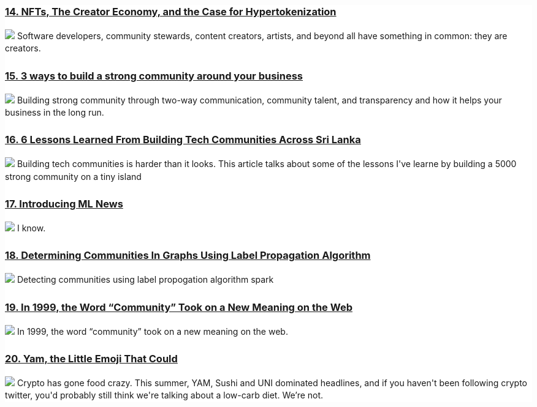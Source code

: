 ### [14. NFTs, The Creator Economy, and the Case for Hypertokenization](https://hackernoon.com/nfts-the-creator-economy-and-the-case-for-hypertokenization-xp2835dd)
![](https://cdn.hackernoon.com/images/kCcOgILj0sQb8PPi6clA27E8DZs1-pq1p3cac.jpeg)
Software developers, community stewards, content creators, artists, and beyond all have something in common: they are creators. 

### [15. 3 ways to build a strong community around your business](https://hackernoon.com/3-ways-to-build-a-strong-community-around-your-business-551y367j)
![](https://cdn.hackernoon.com/images/XhHj9UXo2NWpUtx0VYGYyXElDo02-xek3ndd.jpeg)
Building strong community through two-way communication, community talent, and transparency and how it helps your business in the long run.

### [16. 6 Lessons Learned From Building Tech Communities Across Sri Lanka ](https://hackernoon.com/6-lessons-learned-from-building-tech-communities-across-sri-lanka)
![](https://cdn.hackernoon.com/images/DM1Zi6v1EmdvFqzIIVsyJaP2lJJ3-29136yw.jpeg)
Building tech communities is harder than it looks. This article talks about some of the lessons I've learne by building a 5000 strong community on a tiny island

### [17. Introducing ML News](https://hackernoon.com/introducing-ml-news-04l3e00)
![](https://firebasestorage.googleapis.com/v0/b/hackernoon-app.appspot.com/o/images%2FsLmWCS92IHb5Gtn6E4OzAUA9Bxo1-nja3tz3.jpeg?alt=media&token=0127ff21-e6c3-4f94-97aa-d6d15dead2f6)
I know.

### [18. Determining Communities In Graphs Using Label Propagation Algorithm ](https://hackernoon.com/determining-communities-in-graphs-using-label-propagation-algorithm-4f3m31mm)
![](https://cdn.hackernoon.com/images/oJcyiih3JxQIYnSJChKYcEE1zXE3-bwr3wxo.jpeg)
Detecting communities using label propogation algorithm spark

### [19. In 1999, the Word “Community” Took on a New Meaning on the Web](https://hackernoon.com/in-1999-the-word-community-took-on-a-new-meaning-on-the-web)
![](https://cdn.hackernoon.com/images/sJwjgWMePCRCww2FEBtUo8iYsiL2-t7l2gzp.jpeg)
In 1999, the word “community” took on a new meaning on the web.

### [20. Yam, the Little Emoji That Could](https://hackernoon.com/yam-the-little-emoji-that-could-n6l3wye)
![](https://firebasestorage.googleapis.com/v0/b/hackernoon-app.appspot.com/o/images%2FfNLE7ae8JqWOvJIdwRQQ1UbAbFh2-3843xym.jpeg?alt=media&token=d3e7d40d-928a-4b5d-93cb-64023a49f1d2)
Crypto has gone food crazy. This summer, YAM, Sushi and UNI dominated headlines, and if you haven't been following crypto twitter, you'd probably still think we're talking about a low-carb diet. We’re not. 
